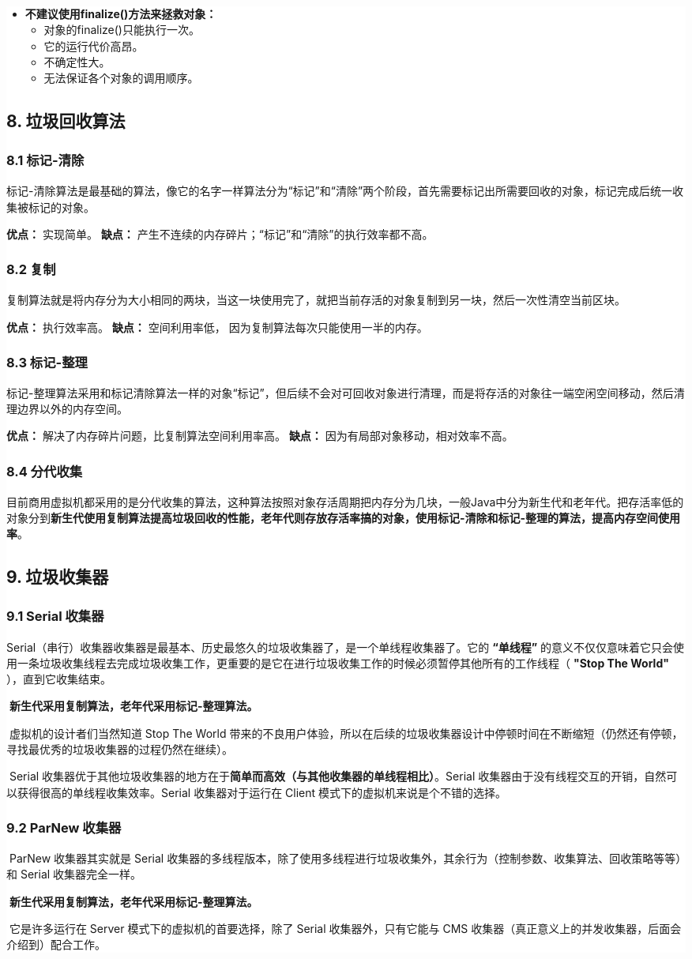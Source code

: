 - **不建议使用finalize()方法来拯救对象：**
  - 对象的finalize()只能执行一次。
  - 它的运行代价高昂。
  - 不确定性大。
  - 无法保证各个对象的调用顺序。

## 8. 垃圾回收算法

### 8.1 标记-清除

​		标记-清除算法是最基础的算法，像它的名字一样算法分为“标记”和“清除”两个阶段，首先需要标记出所需要回收的对象，标记完成后统一收集被标记的对象。

**优点：** 实现简单。
**缺点：** 产生不连续的内存碎片；“标记”和“清除”的执行效率都不高。

### 8.2 复制

​		复制算法就是将内存分为大小相同的两块，当这一块使用完了，就把当前存活的对象复制到另一块，然后一次性清空当前区块。

**优点：** 执行效率高。
**缺点：** 空间利用率低， 因为复制算法每次只能使用一半的内存。

### 8.3 标记-整理

​		标记-整理算法采用和标记清除算法一样的对象“标记”，但后续不会对可回收对象进行清理，而是将存活的对象往一端空闲空间移动，然后清理边界以外的内存空间。

**优点：** 解决了内存碎片问题，比复制算法空间利用率高。
**缺点：** 因为有局部对象移动，相对效率不高。

### 8.4 分代收集

​		目前商用虚拟机都采用的是分代收集的算法，这种算法按照对象存活周期把内存分为几块，一般Java中分为新生代和老年代。把存活率低的对象分到**新生代使用复制算法提高垃圾回收的性能，老年代则存放存活率搞的对象，使用标记-清除和标记-整理的算法，提高内存空间使用率**。

## 9. 垃圾收集器

### 9.1 Serial 收集器

​		Serial（串行）收集器收集器是最基本、历史最悠久的垃圾收集器了，是一个单线程收集器了。它的 **“单线程”** 的意义不仅仅意味着它只会使用一条垃圾收集线程去完成垃圾收集工作，更重要的是它在进行垃圾收集工作的时候必须暂停其他所有的工作线程（ **"Stop The World"** ），直到它收集结束。

​		**新生代采用复制算法，老年代采用标记-整理算法。**

​		虚拟机的设计者们当然知道 Stop The World 带来的不良用户体验，所以在后续的垃圾收集器设计中停顿时间在不断缩短（仍然还有停顿，寻找最优秀的垃圾收集器的过程仍然在继续）。

​		Serial 收集器优于其他垃圾收集器的地方在于**简单而高效（与其他收集器的单线程相比）**。Serial 收集器由于没有线程交互的开销，自然可以获得很高的单线程收集效率。Serial 收集器对于运行在 Client 模式下的虚拟机来说是个不错的选择。

### 9.2 ParNew 收集器

​		ParNew 收集器其实就是 Serial 收集器的多线程版本，除了使用多线程进行垃圾收集外，其余行为（控制参数、收集算法、回收策略等等）和 Serial 收集器完全一样。

​		**新生代采用复制算法，老年代采用标记-整理算法。**

​		它是许多运行在 Server 模式下的虚拟机的首要选择，除了 Serial 收集器外，只有它能与 CMS 收集器（真正意义上的并发收集器，后面会介绍到）配合工作。
